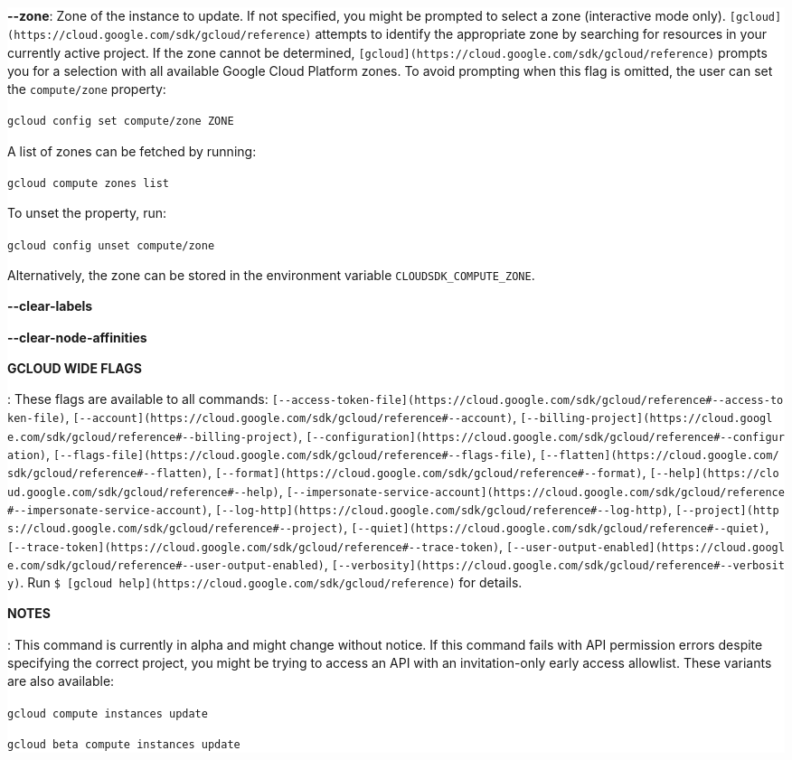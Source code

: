**--zone**:
Zone of the instance to update. If not specified, you might be prompted to
select a zone (interactive mode only). `[gcloud](https://cloud.google.com/sdk/gcloud/reference)` attempts to identify the
appropriate zone by searching for resources in your currently active project. If
the zone cannot be determined, `[gcloud](https://cloud.google.com/sdk/gcloud/reference)` prompts you for a selection with
all available Google Cloud Platform zones.
To avoid prompting when this flag is omitted, the user can set the
``compute/zone`` property:

```
gcloud config set compute/zone ZONE
```

A list of zones can be fetched by running:

```
gcloud compute zones list
```

To unset the property, run:

```
gcloud config unset compute/zone
```

Alternatively, the zone can be stored in the environment variable
``CLOUDSDK_COMPUTE_ZONE``.

**--clear-labels**

**--clear-node-affinities**

**GCLOUD WIDE FLAGS**

: These flags are available to all commands: `[--access-token-file](https://cloud.google.com/sdk/gcloud/reference#--access-token-file)`,
`[--account](https://cloud.google.com/sdk/gcloud/reference#--account)`, `[--billing-project](https://cloud.google.com/sdk/gcloud/reference#--billing-project)`,
`[--configuration](https://cloud.google.com/sdk/gcloud/reference#--configuration)`,
`[--flags-file](https://cloud.google.com/sdk/gcloud/reference#--flags-file)`,
`[--flatten](https://cloud.google.com/sdk/gcloud/reference#--flatten)`, `[--format](https://cloud.google.com/sdk/gcloud/reference#--format)`, `[--help](https://cloud.google.com/sdk/gcloud/reference#--help)`, `[--impersonate-service-account](https://cloud.google.com/sdk/gcloud/reference#--impersonate-service-account)`,
`[--log-http](https://cloud.google.com/sdk/gcloud/reference#--log-http)`,
`[--project](https://cloud.google.com/sdk/gcloud/reference#--project)`, `[--quiet](https://cloud.google.com/sdk/gcloud/reference#--quiet)`, `[--trace-token](https://cloud.google.com/sdk/gcloud/reference#--trace-token)`, `[--user-output-enabled](https://cloud.google.com/sdk/gcloud/reference#--user-output-enabled)`,
`[--verbosity](https://cloud.google.com/sdk/gcloud/reference#--verbosity)`.
Run `$ [gcloud help](https://cloud.google.com/sdk/gcloud/reference)` for details.

**NOTES**

: This command is currently in alpha and might change without notice. If this
command fails with API permission errors despite specifying the correct project,
you might be trying to access an API with an invitation-only early access
allowlist. These variants are also available:

```
gcloud compute instances update
```

```
gcloud beta compute instances update
```